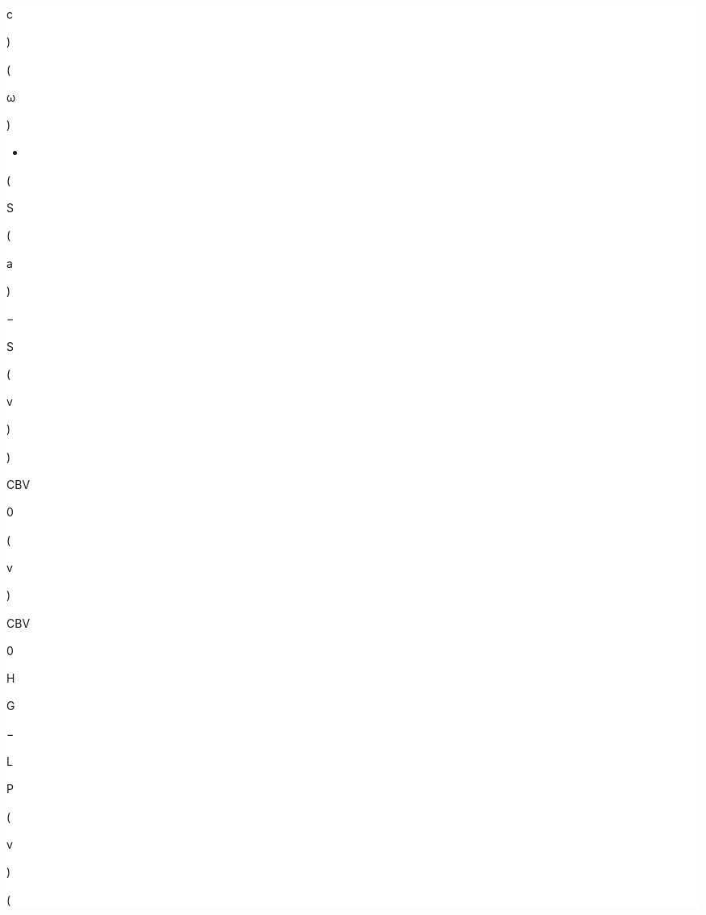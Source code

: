 c

)

(

ω

)

+

(

S

(

a

)

−

S

(

v

)

)

CBV

0

(

v

)

CBV

0

H

G

−

L

P

(

v

)

(
